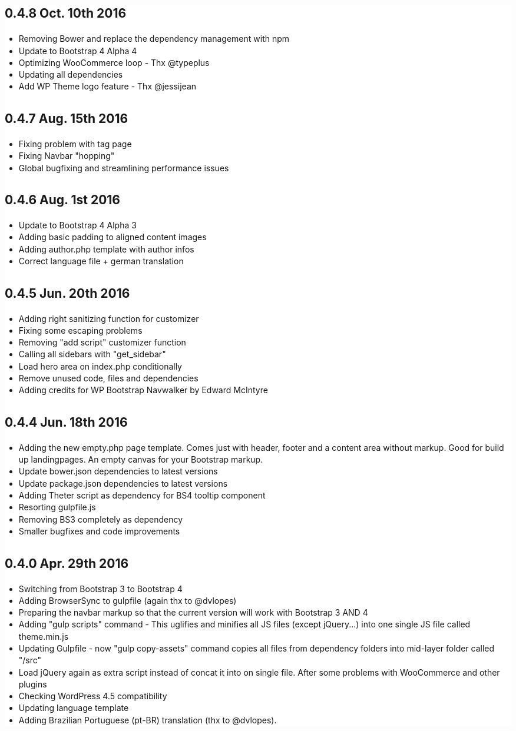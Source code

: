
##  0.4.8 Oct. 10th 2016
   - Removing Bower and replace the dependency management with npm
   - Update to Bootstrap 4 Alpha 4
   - Optimizing WooCommerce loop -  Thx @typeplus
   - Updating all dependencies
   - Add WP Theme logo feature - Thx @jessijean


##  0.4.7 Aug. 15th 2016
   - Fixing problem with tag page
   - Fixing Navbar "hopping"
   - Global bugfixing and streamlining performance issues


##  0.4.6 Aug. 1st 2016
   - Update to Bootstrap 4 Alpha 3
   - Adding basic padding to aligned content images
   - Adding author.php template with author infos
   - Correct language file + german translation


##  0.4.5 Jun. 20th 2016
   - Adding right sanitizing function for customizer
   - Fixing some escaping problems
   - Removing "add script" customizer function
   - Calling all sidebars with "get_sidebar"
   - Load hero area on index.php conditionally
   - Remove unused code, files and dependencies
   - Adding credits for WP Bootstrap Navwalker by Edward McIntyre


##  0.4.4 Jun. 18th 2016
   - Adding the new empty.php page template. Comes just with header, footer and a content area without markup. Good for build up landingpages. An empty canvas for your Bootstrap markup.
   - Update bower.json dependencies to latest versions
   - Update package.json dependencies to latest versions
   - Adding Theter script as dependency for BS4 tooltip component
   - Resorting gulpfile.js
   - Removing BS3 completely as dependency
   - Smaller bugfixes and code improvements


##  0.4.0 Apr. 29th 2016
   - Switching from Bootstrap 3 to Bootstrap 4
   - Adding BrowserSync to gulpfile (again thx to @dvlopes)
   - Preparing the navbar markup so that the current version will work with Bootstrap 3 AND 4
   - Adding "gulp scripts" command - This uglifies and minifies all JS files (except jQuery...) into one single JS file called theme.min.js
   - Updating Gulpfile - now "gulp copy-assets" command copies all files from dependency folders into mid-layer folder called "/src"
   - Load jQuery again as extra script instead of concat it into on single file. After some problems with WooCommerce and other plugins
   - Checking WordPress 4.5 compatibility
   - Updating language template
   - Adding Brazilian Portuguese (pt-BR) translation (thx to @dvlopes).
